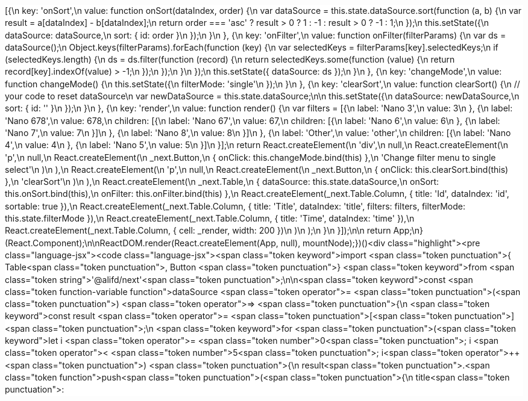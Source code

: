 [{\n        key: 'onSort',\n        value: function onSort(dataIndex, order) {\n            var dataSource = this.state.dataSource.sort(function (a, b) {\n                var result = a[dataIndex] - b[dataIndex];\n                return order === 'asc' ? result > 0 ? 1 : -1 : result > 0 ? -1 : 1;\n            });\n            this.setState({\n                dataSource: dataSource,\n                sort: { id: order }\n            });\n        }\n    }, {\n        key: 'onFilter',\n        value: function onFilter(filterParams) {\n            var ds = dataSource();\n            Object.keys(filterParams).forEach(function (key) {\n                var selectedKeys = filterParams[key].selectedKeys;\n                if (selectedKeys.length) {\n                    ds = ds.filter(function (record) {\n                        return selectedKeys.some(function (value) {\n                            return record[key].indexOf(value) > -1;\n                        });\n                    });\n                }\n            });\n            this.setState({ dataSource: ds });\n        }\n    }, {\n        key: 'changeMode',\n        value: function changeMode() {\n            this.setState({\n                filterMode: 'single'\n            });\n        }\n    }, {\n        key: 'clearSort',\n        value: function clearSort() {\n            // your code to reset dataSource\n            var newDataSource = this.state.dataSource;\n\n            this.setState({\n                dataSource: newDataSource,\n                sort: { id: '' }\n            });\n        }\n    }, {\n        key: 'render',\n        value: function render() {\n            var filters = [{\n                label: 'Nano 3',\n                value: 3\n            }, {\n                label: 'Nano 678',\n                value: 678,\n                children: [{\n                    label: 'Nano 67',\n                    value: 67,\n                    children: [{\n                        label: 'Nano 6',\n                        value: 6\n                    }, {\n                        label: 'Nano 7',\n                        value: 7\n                    }]\n                }, {\n                    label: 'Nano 8',\n                    value: 8\n                }]\n            }, {\n                label: 'Other',\n                value: 'other',\n                children: [{\n                    label: 'Nano 4',\n                    value: 4\n                }, {\n                    label: 'Nano 5',\n                    value: 5\n                }]\n            }];\n            return React.createElement(\n                'div',\n                null,\n                React.createElement(\n                    'p',\n                    null,\n                    React.createElement(\n                        _next.Button,\n                        { onClick: this.changeMode.bind(this) },\n                        'Change filter menu to single select'\n                    )\n                ),\n                React.createElement(\n                    'p',\n                    null,\n                    React.createElement(\n                        _next.Button,\n                        { onClick: this.clearSort.bind(this) },\n                        'clearSort'\n                    )\n                ),\n                React.createElement(\n                    _next.Table,\n                    { dataSource: this.state.dataSource,\n                        onSort: this.onSort.bind(this),\n                        onFilter: this.onFilter.bind(this) },\n                    React.createElement(_next.Table.Column, { title: 'Id', dataIndex: 'id', sortable: true }),\n                    React.createElement(_next.Table.Column, { title: 'Title', dataIndex: 'title', filters: filters, filterMode: this.state.filterMode }),\n                    React.createElement(_next.Table.Column, { title: 'Time', dataIndex: 'time' }),\n                    React.createElement(_next.Table.Column, { cell: _render, width: 200 })\n                )\n            );\n        }\n    }]);\n\n    return App;\n}(React.Component);\n\nReactDOM.render(React.createElement(App, null), mountNode);})()</script><div class=\"highlight\"><pre class=\"language-jsx\"><code class=\"language-jsx\"><span class=\"token keyword\">import</span> <span class=\"token punctuation\">{</span> Table<span class=\"token punctuation\">,</span> Button <span class=\"token punctuation\">}</span> <span class=\"token keyword\">from</span> <span class=\"token string\">'@alifd/next'</span><span class=\"token punctuation\">;</span>\n\n<span class=\"token keyword\">const</span> <span class=\"token function-variable function\">dataSource</span> <span class=\"token operator\">=</span> <span class=\"token punctuation\">(</span><span class=\"token punctuation\">)</span> <span class=\"token operator\">=></span> <span class=\"token punctuation\">{</span>\n        <span class=\"token keyword\">const</span> result <span class=\"token operator\">=</span> <span class=\"token punctuation\">[</span><span class=\"token punctuation\">]</span><span class=\"token punctuation\">;</span>\n        <span class=\"token keyword\">for</span> <span class=\"token punctuation\">(</span><span class=\"token keyword\">let</span> i <span class=\"token operator\">=</span> <span class=\"token number\">0</span><span class=\"token punctuation\">;</span> i <span class=\"token operator\">&lt;</span> <span class=\"token number\">5</span><span class=\"token punctuation\">;</span> i<span class=\"token operator\">++</span><span class=\"token punctuation\">)</span> <span class=\"token punctuation\">{</span>\n            result<span class=\"token punctuation\">.</span><span class=\"token function\">push</span><span class=\"token punctuation\">(</span><span class=\"token punctuation\">{</span>\n                title<span class=\"token punctuation\">:</span>
